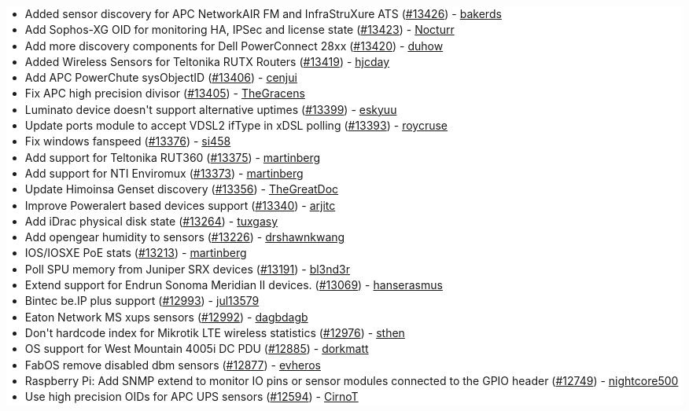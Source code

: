 * Added sensor discovery for APC NetworkAIR FM and InfraStruXure ATS ([#13426](https://github.com/librenms/librenms/pull/13426)) - [bakerds](https://github.com/bakerds)
* Add Sophos-XG OID for monitoring HA, IPSec and license state ([#13423](https://github.com/librenms/librenms/pull/13423)) - [Nocturr](https://github.com/Nocturr)
* Add more discovery components for Dell PowerConnect 28xx ([#13420](https://github.com/librenms/librenms/pull/13420)) - [duhow](https://github.com/duhow)
* Added Wireless Sensors for Teltonika RUTX Routers ([#13419](https://github.com/librenms/librenms/pull/13419)) - [hjcday](https://github.com/hjcday)
* Add APC PowerChute sysObjectID ([#13406](https://github.com/librenms/librenms/pull/13406)) - [cenjui](https://github.com/cenjui)
* Fix APC high precision divisor ([#13405](https://github.com/librenms/librenms/pull/13405)) - [TheGracens](https://github.com/TheGracens)
* Luminato device doesn't support alternative uptimes ([#13399](https://github.com/librenms/librenms/pull/13399)) - [eskyuu](https://github.com/eskyuu)
* Update ports module to accept VDSL2 ifType in xDSL polling ([#13393](https://github.com/librenms/librenms/pull/13393)) - [roycruse](https://github.com/roycruse)
* Fix windows fanspeed ([#13376](https://github.com/librenms/librenms/pull/13376)) - [si458](https://github.com/si458)
* Add support for Teltonika RUT360 ([#13375](https://github.com/librenms/librenms/pull/13375)) - [martinberg](https://github.com/martinberg)
* Add support for NTI Enviromux ([#13373](https://github.com/librenms/librenms/pull/13373)) - [martinberg](https://github.com/martinberg)
* Update Himoinsa Genset discovery ([#13356](https://github.com/librenms/librenms/pull/13356)) - [TheGreatDoc](https://github.com/TheGreatDoc)
* Improve Poweralert based devices support ([#13340](https://github.com/librenms/librenms/pull/13340)) - [arjitc](https://github.com/arjitc)
* Add iDrac physical disk state ([#13264](https://github.com/librenms/librenms/pull/13264)) - [tuxgasy](https://github.com/tuxgasy)
* Add opengear humidity to sensors ([#13226](https://github.com/librenms/librenms/pull/13226)) - [drshawnkwang](https://github.com/drshawnkwang)
* IOS/IOSXE PoE stats ([#13213](https://github.com/librenms/librenms/pull/13213)) - [martinberg](https://github.com/martinberg)
* Poll SPU memory from Juniper SRX devices ([#13191](https://github.com/librenms/librenms/pull/13191)) - [bl3nd3r](https://github.com/bl3nd3r)
* Extend support for Endrun Sonoma Meridian II devices. ([#13069](https://github.com/librenms/librenms/pull/13069)) - [hanserasmus](https://github.com/hanserasmus)
* Bintec be.IP plus support ([#12993](https://github.com/librenms/librenms/pull/12993)) - [jul13579](https://github.com/jul13579)
* Eaton Network MS xups sensors ([#12992](https://github.com/librenms/librenms/pull/12992)) - [dagbdagb](https://github.com/dagbdagb)
* Don't hardcode index for Mikrotik LTE wireless statistics ([#12976](https://github.com/librenms/librenms/pull/12976)) - [sthen](https://github.com/sthen)
* OS support for West Mountain 4005i DC PDU ([#12885](https://github.com/librenms/librenms/pull/12885)) - [dorkmatt](https://github.com/dorkmatt)
* FabOS remove disabled dbm sensors ([#12877](https://github.com/librenms/librenms/pull/12877)) - [evheros](https://github.com/evheros)
* Raspberry Pi: Add SNMP extend to monitor IO pins or sensor modules connected to the GPIO header ([#12749](https://github.com/librenms/librenms/pull/12749)) - [nightcore500](https://github.com/nightcore500)
* Use high precision OIDs for APC UPS sensors ([#12594](https://github.com/librenms/librenms/pull/12594)) - [CirnoT](https://github.com/CirnoT)
